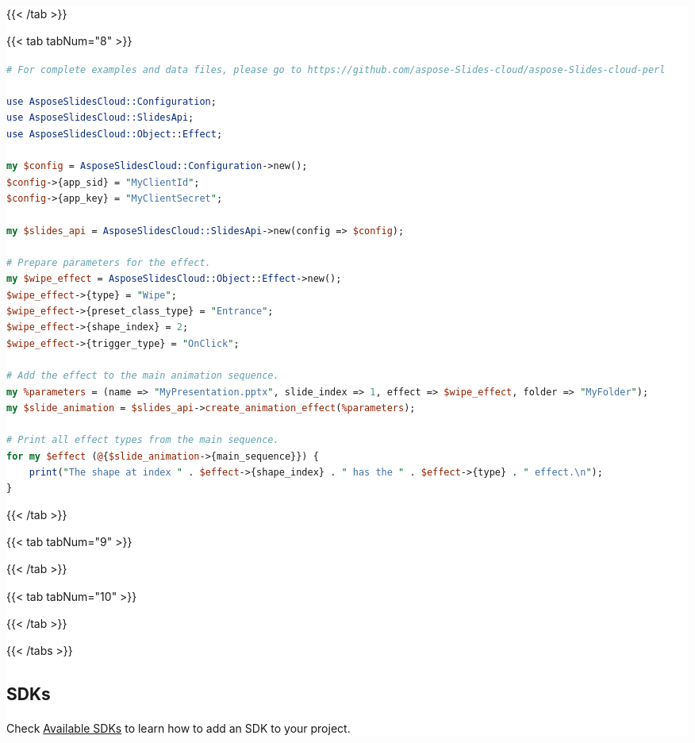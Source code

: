 {{< /tab >}}

{{< tab tabNum="8" >}}

```perl
# For complete examples and data files, please go to https://github.com/aspose-Slides-cloud/aspose-Slides-cloud-perl

use AsposeSlidesCloud::Configuration;
use AsposeSlidesCloud::SlidesApi;
use AsposeSlidesCloud::Object::Effect;

my $config = AsposeSlidesCloud::Configuration->new();
$config->{app_sid} = "MyClientId";
$config->{app_key} = "MyClientSecret";

my $slides_api = AsposeSlidesCloud::SlidesApi->new(config => $config);

# Prepare parameters for the effect.
my $wipe_effect = AsposeSlidesCloud::Object::Effect->new();
$wipe_effect->{type} = "Wipe";
$wipe_effect->{preset_class_type} = "Entrance";
$wipe_effect->{shape_index} = 2;
$wipe_effect->{trigger_type} = "OnClick";

# Add the effect to the main animation sequence.
my %parameters = (name => "MyPresentation.pptx", slide_index => 1, effect => $wipe_effect, folder => "MyFolder");
my $slide_animation = $slides_api->create_animation_effect(%parameters);

# Print all effect types from the main sequence.
for my $effect (@{$slide_animation->{main_sequence}}) {
    print("The shape at index " . $effect->{shape_index} . " has the " . $effect->{type} . " effect.\n");
}
```

{{< /tab >}}

{{< tab tabNum="9" >}}

{{< /tab >}}

{{< tab tabNum="10" >}}

{{< /tab >}}

{{< /tabs >}}

## **SDKs**

Check [Available SDKs](/slides/available-sdks/) to learn how to add an SDK to your project.
